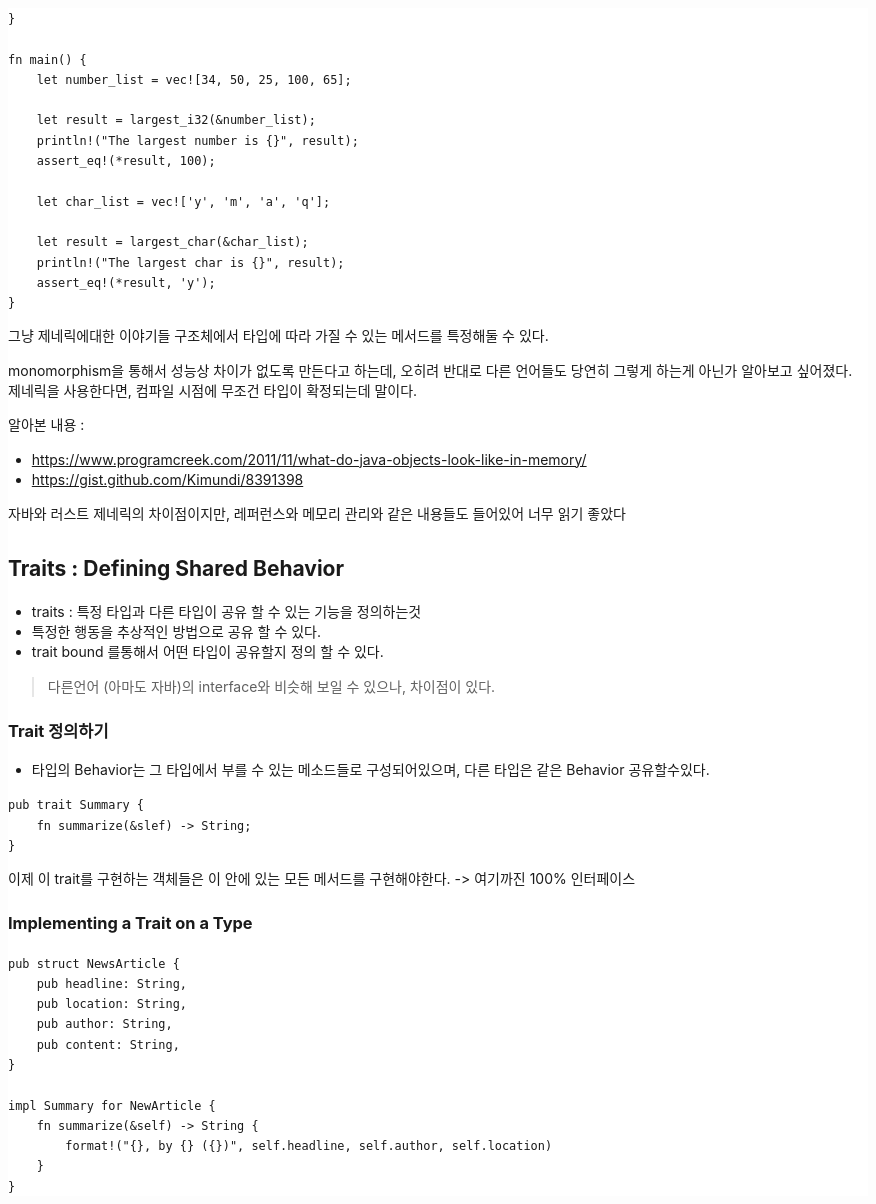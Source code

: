 ```
}

fn main() {
    let number_list = vec![34, 50, 25, 100, 65];

    let result = largest_i32(&number_list);
    println!("The largest number is {}", result);
    assert_eq!(*result, 100);

    let char_list = vec!['y', 'm', 'a', 'q'];

    let result = largest_char(&char_list);
    println!("The largest char is {}", result);
    assert_eq!(*result, 'y');
}
```

그냥 제네릭에대한 이야기들
구조체에서 타입에 따라 가질 수 있는 메서드를 특정해둘 수 있다.

monomorphism을 통해서 성능상 차이가 없도록 만든다고 하는데,
오히려 반대로 다른 언어들도 당연히 그렇게 하는게 아닌가 알아보고 싶어졌다.
제네릭을 사용한다면, 컴파일 시점에 무조건 타입이 확정되는데 말이다.


알아본 내용 : 
- https://www.programcreek.com/2011/11/what-do-java-objects-look-like-in-memory/
- https://gist.github.com/Kimundi/8391398

자바와 러스트 제네릭의 차이점이지만, 레퍼런스와 메모리 관리와 같은 내용들도 들어있어 너무 읽기 좋았다


## Traits : Defining Shared Behavior

- traits : 특정 타입과 다른 타입이 공유 할 수 있는 기능을 정의하는것
- 특정한 행동을 추상적인 방법으로 공유 할 수 있다.
- trait bound 를통해서 어떤 타입이 공유할지 정의 할 수 있다.

> 다른언어 (아마도 자바)의 interface와 비슷해 보일 수 있으나, 차이점이 있다.



### Trait 정의하기
- 타입의 Behavior는 그 타입에서 부를 수 있는 메소드들로 구성되어있으며, 다른 타입은 같은 Behavior 공유할수있다.

```
pub trait Summary {
    fn summarize(&slef) -> String;
}
```

이제 이 trait를 구현하는 객체들은 이 안에 있는 모든 메서드를 구현해야한다. -> 여기까진 100% 인터페이스

### Implementing a Trait on a Type

```
pub struct NewsArticle {
    pub headline: String,
    pub location: String,
    pub author: String,
    pub content: String,
}

impl Summary for NewArticle {
    fn summarize(&self) -> String {
        format!("{}, by {} ({})", self.headline, self.author, self.location)
    }
}
```